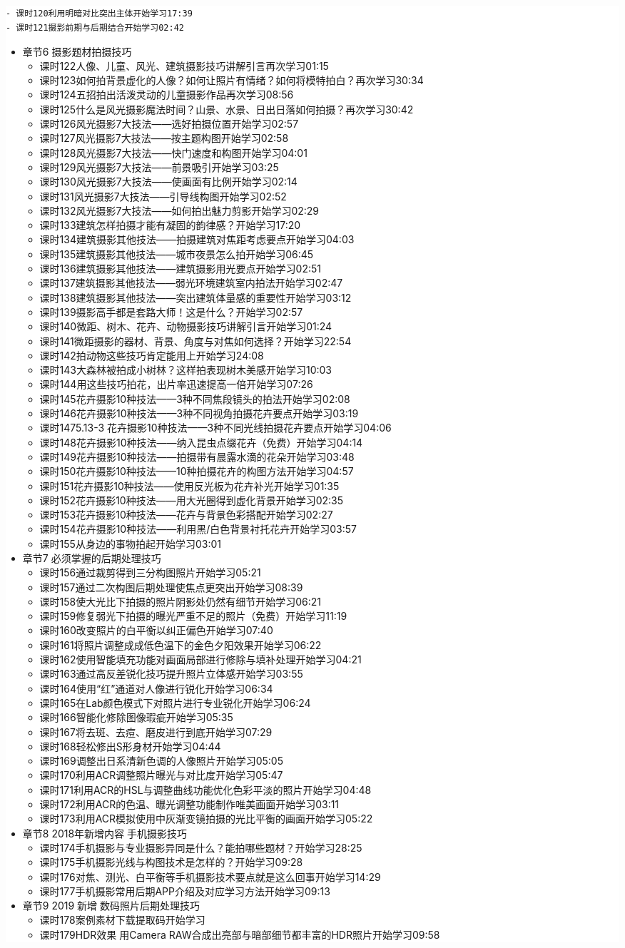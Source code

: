 	- 课时120利用明暗对比突出主体开始学习17:39
	- 课时121摄影前期与后期结合开始学习02:42
- 章节6 摄影题材拍摄技巧
	- 课时122人像、儿童、风光、建筑摄影技巧讲解引言再次学习01:15
	- 课时123如何拍背景虚化的人像？如何让照片有情绪？如何将模特拍白？再次学习30:34
	- 课时124五招拍出活泼灵动的儿童摄影作品再次学习08:56
	- 课时125什么是风光摄影魔法时间？山景、水景、日出日落如何拍摄？再次学习30:42
	- 课时126风光摄影7大技法——选好拍摄位置开始学习02:57
	- 课时127风光摄影7大技法——按主题构图开始学习02:58
	- 课时128风光摄影7大技法——快门速度和构图开始学习04:01
	- 课时129风光摄影7大技法——前景吸引开始学习03:25
	- 课时130风光摄影7大技法——使画面有比例开始学习02:14
	- 课时131风光摄影7大技法——引导线构图开始学习02:52
	- 课时132风光摄影7大技法——如何拍出魅力剪影开始学习02:29
	- 课时133建筑怎样拍摄才能有凝固的韵律感？开始学习17:20
	- 课时134建筑摄影其他技法——拍摄建筑对焦距考虑要点开始学习04:03
	- 课时135建筑摄影其他技法——城市夜景怎么拍开始学习06:45
	- 课时136建筑摄影其他技法——建筑摄影用光要点开始学习02:51
	- 课时137建筑摄影其他技法——弱光环境建筑室内拍法开始学习02:47
	- 课时138建筑摄影其他技法——突出建筑体量感的重要性开始学习03:12
	- 课时139摄影高手都是套路大师！这是什么？开始学习02:57
	- 课时140微距、树木、花卉、动物摄影技巧讲解引言开始学习01:24
	- 课时141微距摄影的器材、背景、角度与对焦如何选择？开始学习22:54
	- 课时142拍动物这些技巧肯定能用上开始学习24:08
	- 课时143大森林被拍成小树林？这样拍表现树木美感开始学习10:03
	- 课时144用这些技巧拍花，出片率迅速提高一倍开始学习07:26
	- 课时145花卉摄影10种技法——3种不同焦段镜头的拍法开始学习02:08
	- 课时146花卉摄影10种技法——3种不同视角拍摄花卉要点开始学习03:19
	- 课时1475.13-3 花卉摄影10种技法——3种不同光线拍摄花卉要点开始学习04:06
	- 课时148花卉摄影10种技法——纳入昆虫点缀花卉（免费）开始学习04:14
	- 课时149花卉摄影10种技法——拍摄带有晨露水滴的花朵开始学习03:48
	- 课时150花卉摄影10种技法——10种拍摄花卉的构图方法开始学习04:57
	- 课时151花卉摄影10种技法——使用反光板为花卉补光开始学习01:35
	- 课时152花卉摄影10种技法——用大光圈得到虚化背景开始学习02:35
	- 课时153花卉摄影10种技法——花卉与背景色彩搭配开始学习02:27
	- 课时154花卉摄影10种技法——利用黑/白色背景衬托花卉开始学习03:57
	- 课时155从身边的事物拍起开始学习03:01
- 章节7 必须掌握的后期处理技巧
	- 课时156通过裁剪得到三分构图照片开始学习05:21
	- 课时157通过二次构图后期处理使焦点更突出开始学习08:39
	- 课时158使大光比下拍摄的照片阴影处仍然有细节开始学习06:21
	- 课时159修复弱光下拍摄的曝光严重不足的照片（免费）开始学习11:19
	- 课时160改变照片的白平衡以纠正偏色开始学习07:40
	- 课时161将照片调整成成低色温下的金色夕阳效果开始学习06:22
	- 课时162使用智能填充功能对画面局部进行修除与填补处理开始学习04:21
	- 课时163通过高反差锐化技巧提升照片立体感开始学习03:55
	- 课时164使用“红”通道对人像进行锐化开始学习06:34
	- 课时165在Lab颜色模式下对照片进行专业锐化开始学习06:24
	- 课时166智能化修除图像瑕疵开始学习05:35
	- 课时167将去斑、去痘、磨皮进行到底开始学习07:29
	- 课时168轻松修出S形身材开始学习04:44
	- 课时169调整出日系清新色调的人像照片开始学习05:05
	- 课时170利用ACR调整照片曝光与对比度开始学习05:47
	- 课时171利用ACR的HSL与调整曲线功能优化色彩平淡的照片开始学习04:48
	- 课时172利用ACR的色温、曝光调整功能制作唯美画面开始学习03:11
	- 课时173利用ACR模拟使用中灰渐变镜拍摄的光比平衡的画面开始学习05:22
- 章节8 2018年新增内容 手机摄影技巧
	- 课时174手机摄影与专业摄影异同是什么？能拍哪些题材？开始学习28:25
	- 课时175手机摄影光线与构图技术是怎样的？开始学习09:28
	- 课时176对焦、测光、白平衡等手机摄影技术要点就是这么回事开始学习14:29
	- 课时177手机摄影常用后期APP介绍及对应学习方法开始学习09:13
- 章节9 2019 新增 数码照片后期处理技巧
	- 课时178案例素材下载提取码开始学习
	- 课时179HDR效果 用Camera RAW合成出亮部与暗部细节都丰富的HDR照片开始学习09:58